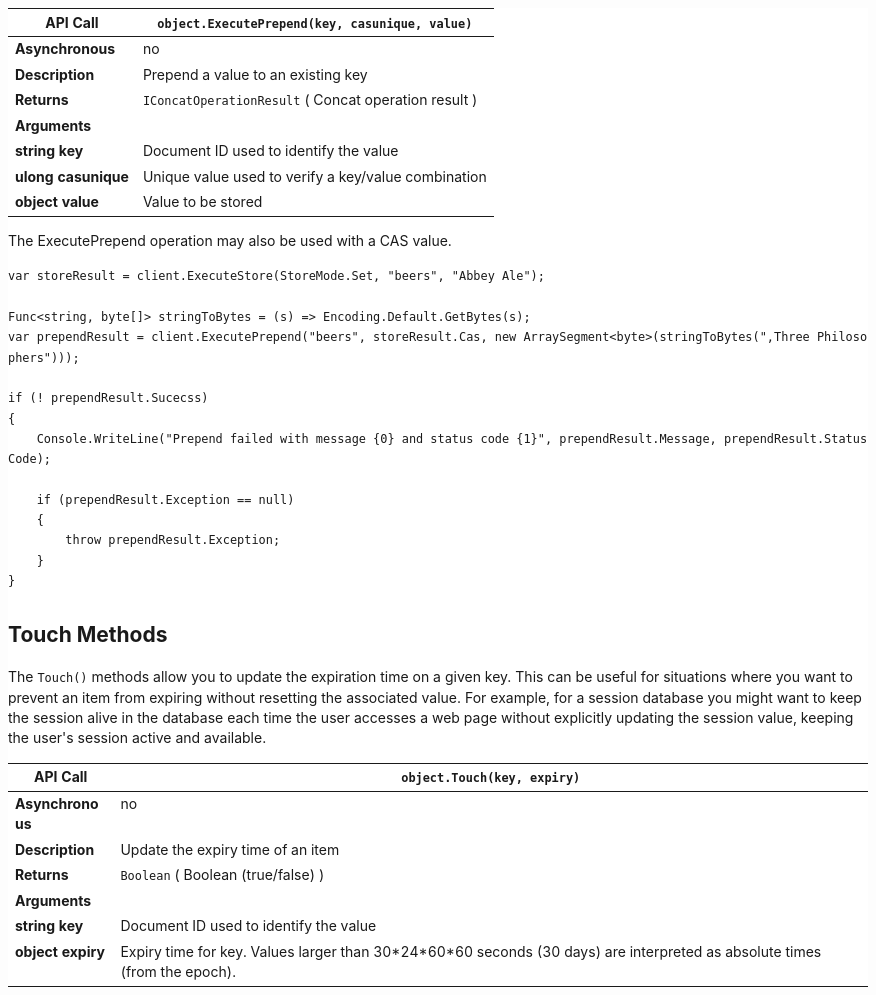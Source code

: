 <a id="table-couchbase-sdk_net_executeprepend-cas"></a>

**API Call**        | `object.ExecutePrepend(key, casunique, value)`      
--------------------|-----------------------------------------------------
**Asynchronous**    | no                                                  
**Description**     | Prepend a value to an existing key                  
**Returns**         | `IConcatOperationResult` ( Concat operation result )
**Arguments**       |                                                     
**string key**      | Document ID used to identify the value              
**ulong casunique** | Unique value used to verify a key/value combination 
**object value**    | Value to be stored                                  

The ExecutePrepend operation may also be used with a CAS value.


```
var storeResult = client.ExecuteStore(StoreMode.Set, "beers", "Abbey Ale");

Func<string, byte[]> stringToBytes = (s) => Encoding.Default.GetBytes(s);
var prependResult = client.ExecutePrepend("beers", storeResult.Cas, new ArraySegment<byte>(stringToBytes(",Three Philosophers")));

if (! prependResult.Sucecss)
{
    Console.WriteLine("Prepend failed with message {0} and status code {1}", prependResult.Message, prependResult.StatusCode);

    if (prependResult.Exception == null)
    {
        throw prependResult.Exception;
    }
}
```

<a id="couchbase-sdk-net-update-touch"></a>

## Touch Methods

The `Touch()` methods allow you to update the expiration time on a given key.
This can be useful for situations where you want to prevent an item from
expiring without resetting the associated value. For example, for a session
database you might want to keep the session alive in the database each time the
user accesses a web page without explicitly updating the session value, keeping
the user's session active and available.

<a id="table-couchbase-sdk_net_touch"></a>

**API Call**      | `object.Touch(key, expiry)`                                                                                                 
------------------|-----------------------------------------------------------------------------------------------------------------------------
**Asynchronous**  | no                                                                                                                          
**Description**   | Update the expiry time of an item                                                                                           
**Returns**       | `Boolean` ( Boolean (true/false) )                                                                                          
**Arguments**     |                                                                                                                             
**string key**    | Document ID used to identify the value                                                                                      
**object expiry** | Expiry time for key. Values larger than 30\*24\*60\*60 seconds (30 days) are interpreted as absolute times (from the epoch).
